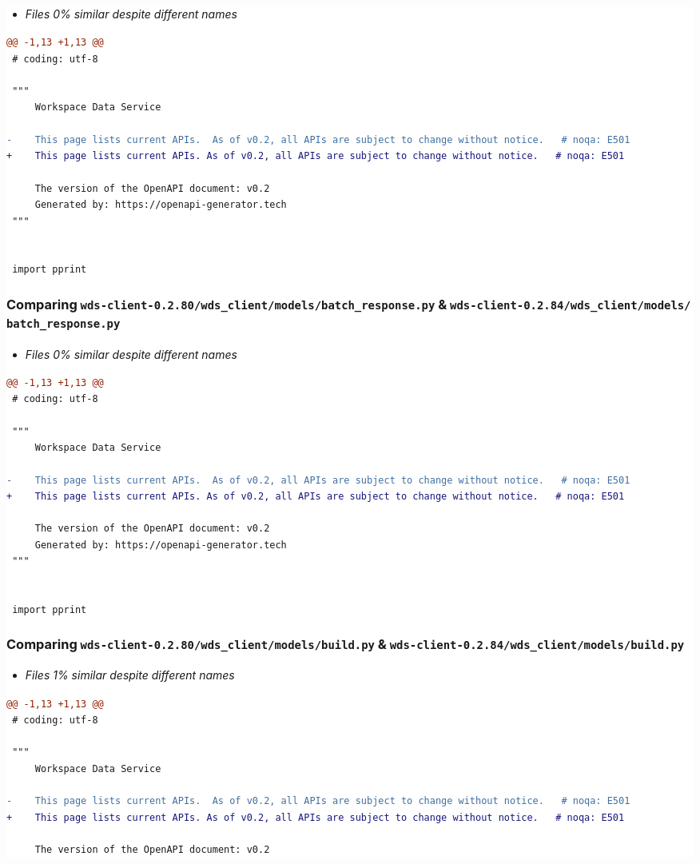  * *Files 0% similar despite different names*

```diff
@@ -1,13 +1,13 @@
 # coding: utf-8
 
 """
     Workspace Data Service
 
-    This page lists current APIs.  As of v0.2, all APIs are subject to change without notice.   # noqa: E501
+    This page lists current APIs. As of v0.2, all APIs are subject to change without notice.   # noqa: E501
 
     The version of the OpenAPI document: v0.2
     Generated by: https://openapi-generator.tech
 """
 
 
 import pprint
```

### Comparing `wds-client-0.2.80/wds_client/models/batch_response.py` & `wds-client-0.2.84/wds_client/models/batch_response.py`

 * *Files 0% similar despite different names*

```diff
@@ -1,13 +1,13 @@
 # coding: utf-8
 
 """
     Workspace Data Service
 
-    This page lists current APIs.  As of v0.2, all APIs are subject to change without notice.   # noqa: E501
+    This page lists current APIs. As of v0.2, all APIs are subject to change without notice.   # noqa: E501
 
     The version of the OpenAPI document: v0.2
     Generated by: https://openapi-generator.tech
 """
 
 
 import pprint
```

### Comparing `wds-client-0.2.80/wds_client/models/build.py` & `wds-client-0.2.84/wds_client/models/build.py`

 * *Files 1% similar despite different names*

```diff
@@ -1,13 +1,13 @@
 # coding: utf-8
 
 """
     Workspace Data Service
 
-    This page lists current APIs.  As of v0.2, all APIs are subject to change without notice.   # noqa: E501
+    This page lists current APIs. As of v0.2, all APIs are subject to change without notice.   # noqa: E501
 
     The version of the OpenAPI document: v0.2
```